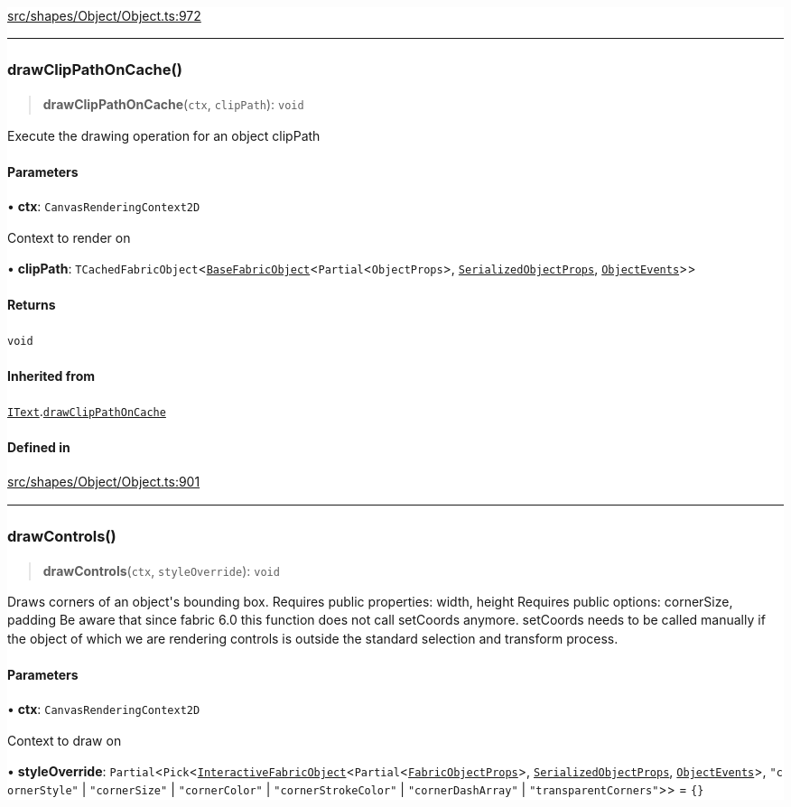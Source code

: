 [src/shapes/Object/Object.ts:972](https://github.com/fabricjs/fabric.js/blob/v6.0.0-rc4/src/shapes/Object/Object.ts#L972)

***

### drawClipPathOnCache()

> **drawClipPathOnCache**(`ctx`, `clipPath`): `void`

Execute the drawing operation for an object clipPath

#### Parameters

• **ctx**: `CanvasRenderingContext2D`

Context to render on

• **clipPath**: `TCachedFabricObject`\<[`BaseFabricObject`](/api/classes/basefabricobject/)\<`Partial`\<`ObjectProps`\>, [`SerializedObjectProps`](/api/interfaces/serializedobjectprops/), [`ObjectEvents`](/api/interfaces/objectevents/)\>\>

#### Returns

`void`

#### Inherited from

[`IText`](/api/classes/itext/).[`drawClipPathOnCache`](/api/classes/itext/#drawclippathoncache)

#### Defined in

[src/shapes/Object/Object.ts:901](https://github.com/fabricjs/fabric.js/blob/v6.0.0-rc4/src/shapes/Object/Object.ts#L901)

***

### drawControls()

> **drawControls**(`ctx`, `styleOverride`): `void`

Draws corners of an object's bounding box.
Requires public properties: width, height
Requires public options: cornerSize, padding
Be aware that since fabric 6.0 this function does not call setCoords anymore.
setCoords needs to be called manually if the object of which we are rendering controls
is outside the standard selection and transform process.

#### Parameters

• **ctx**: `CanvasRenderingContext2D`

Context to draw on

• **styleOverride**: `Partial`\<`Pick`\<[`InteractiveFabricObject`](/api/classes/interactivefabricobject/)\<`Partial`\<[`FabricObjectProps`](/api/interfaces/fabricobjectprops/)\>, [`SerializedObjectProps`](/api/interfaces/serializedobjectprops/), [`ObjectEvents`](/api/interfaces/objectevents/)\>, `"cornerStyle"` \| `"cornerSize"` \| `"cornerColor"` \| `"cornerStrokeColor"` \| `"cornerDashArray"` \| `"transparentCorners"`\>\> = `{}`
